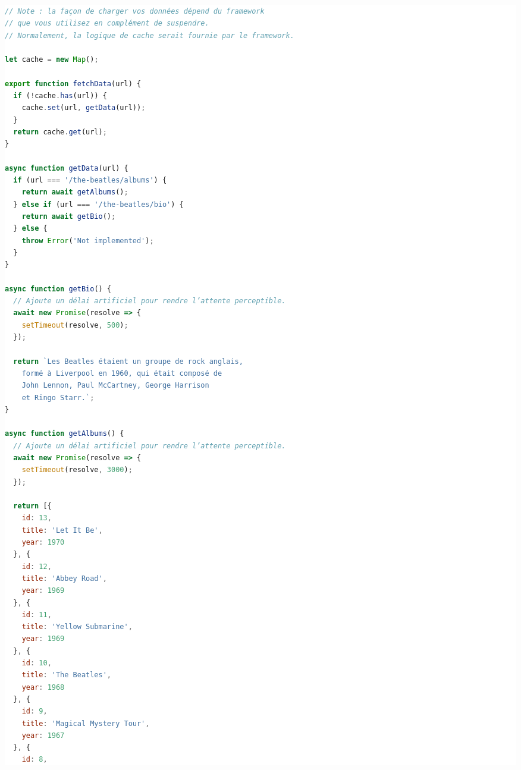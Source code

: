 ```js src/data.js hidden
// Note : la façon de charger vos données dépend du framework
// que vous utilisez en complément de suspendre.
// Normalement, la logique de cache serait fournie par le framework.

let cache = new Map();

export function fetchData(url) {
  if (!cache.has(url)) {
    cache.set(url, getData(url));
  }
  return cache.get(url);
}

async function getData(url) {
  if (url === '/the-beatles/albums') {
    return await getAlbums();
  } else if (url === '/the-beatles/bio') {
    return await getBio();
  } else {
    throw Error('Not implemented');
  }
}

async function getBio() {
  // Ajoute un délai artificiel pour rendre l’attente perceptible.
  await new Promise(resolve => {
    setTimeout(resolve, 500);
  });

  return `Les Beatles étaient un groupe de rock anglais,
    formé à Liverpool en 1960, qui était composé de
    John Lennon, Paul McCartney, George Harrison
    et Ringo Starr.`;
}

async function getAlbums() {
  // Ajoute un délai artificiel pour rendre l’attente perceptible.
  await new Promise(resolve => {
    setTimeout(resolve, 3000);
  });

  return [{
    id: 13,
    title: 'Let It Be',
    year: 1970
  }, {
    id: 12,
    title: 'Abbey Road',
    year: 1969
  }, {
    id: 11,
    title: 'Yellow Submarine',
    year: 1969
  }, {
    id: 10,
    title: 'The Beatles',
    year: 1968
  }, {
    id: 9,
    title: 'Magical Mystery Tour',
    year: 1967
  }, {
    id: 8,
```